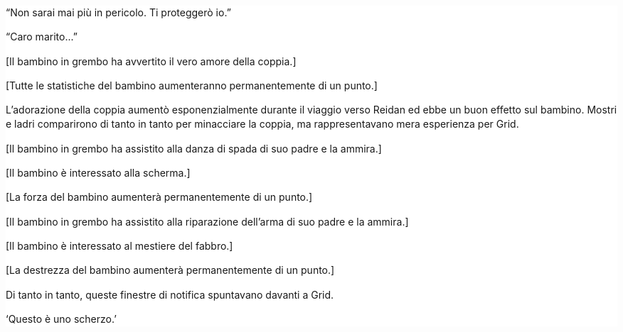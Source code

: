 “Non sarai mai più in pericolo. Ti proteggerò io.”


“Caro marito...”






[Il bambino in grembo ha avvertito il vero amore della coppia.]






[Tutte le statistiche del bambino aumenteranno permanentemente di un punto.]






L’adorazione della coppia aumentò esponenzialmente durante il viaggio verso Reidan ed ebbe un buon effetto sul bambino. Mostri e ladri comparirono di tanto in tanto per minacciare la coppia, ma rappresentavano mera esperienza per Grid.






[Il bambino in grembo ha assistito alla danza di spada di suo padre e la ammira.]






[Il bambino è interessato alla scherma.]






[La forza del bambino aumenterà permanentemente di un punto.]






[Il bambino in grembo ha assistito alla riparazione dell’arma di suo padre e la ammira.]






[Il bambino è interessato al mestiere del fabbro.]






[La destrezza del bambino aumenterà permanentemente di un punto.]






Di tanto in tanto, queste finestre di notifica spuntavano davanti a Grid.


‘Questo è uno scherzo.’
